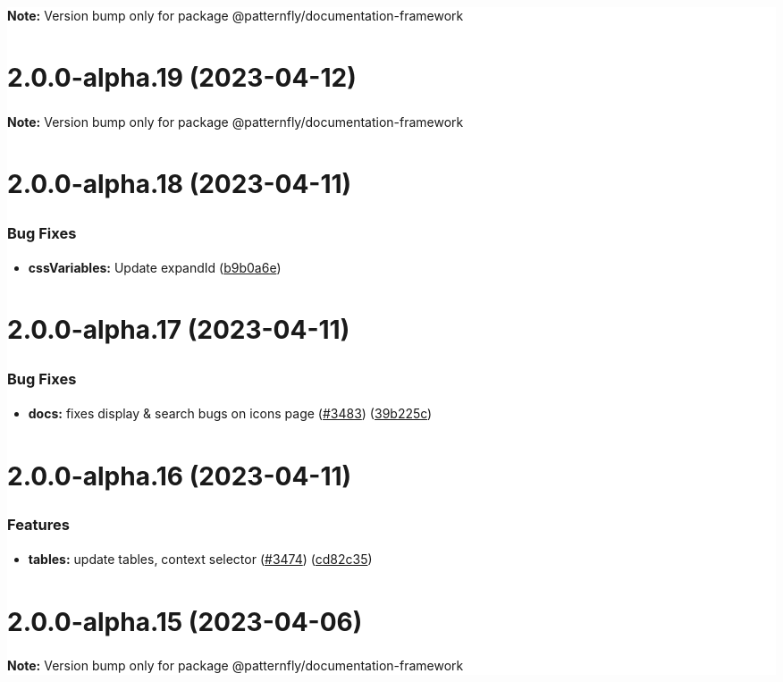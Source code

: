 **Note:** Version bump only for package @patternfly/documentation-framework





# 2.0.0-alpha.19 (2023-04-12)

**Note:** Version bump only for package @patternfly/documentation-framework





# 2.0.0-alpha.18 (2023-04-11)


### Bug Fixes

* **cssVariables:** Update expandId ([b9b0a6e](https://github.com/patternfly/patternfly-org/commit/b9b0a6edcc103c442f24caae086b68558415be57))





# 2.0.0-alpha.17 (2023-04-11)


### Bug Fixes

* **docs:** fixes display & search bugs on icons page ([#3483](https://github.com/patternfly/patternfly-org/issues/3483)) ([39b225c](https://github.com/patternfly/patternfly-org/commit/39b225cdcbdc4c01c5002750600708eab6427f60))





# 2.0.0-alpha.16 (2023-04-11)


### Features

* **tables:** update tables, context selector ([#3474](https://github.com/patternfly/patternfly-org/issues/3474)) ([cd82c35](https://github.com/patternfly/patternfly-org/commit/cd82c356f568f3368bc22319d614fde8dd74fb38))





# 2.0.0-alpha.15 (2023-04-06)

**Note:** Version bump only for package @patternfly/documentation-framework



